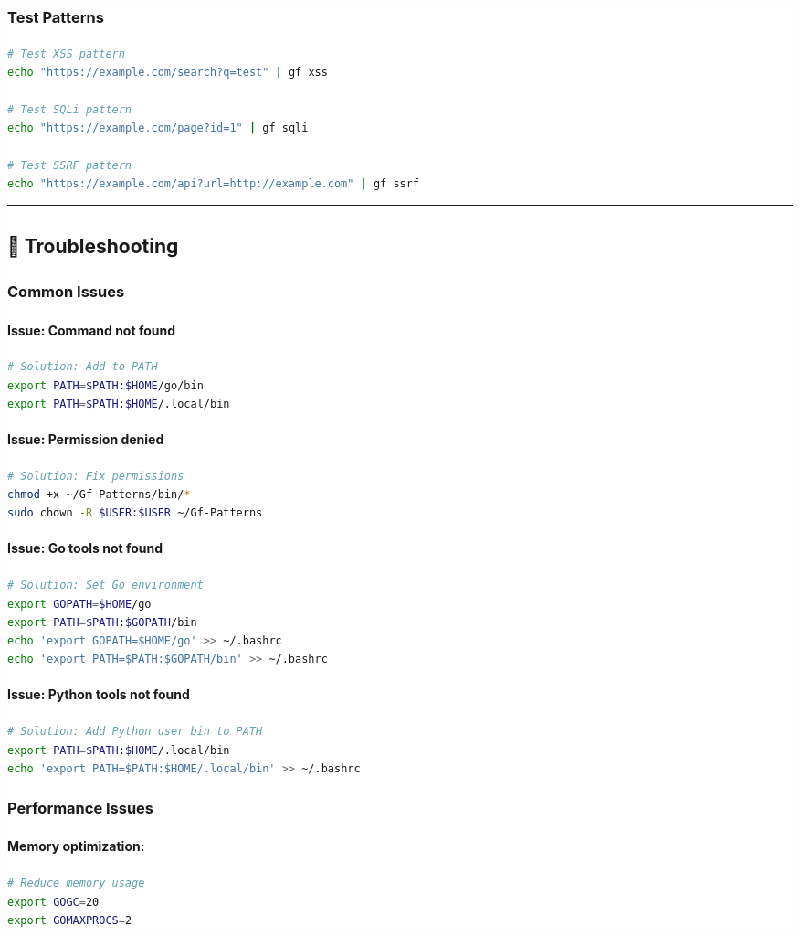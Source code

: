 ### Test Patterns
```bash
# Test XSS pattern
echo "https://example.com/search?q=test" | gf xss

# Test SQLi pattern
echo "https://example.com/page?id=1" | gf sqli

# Test SSRF pattern
echo "https://example.com/api?url=http://example.com" | gf ssrf
```

---

## 🐛 Troubleshooting

### Common Issues

#### Issue: Command not found
```bash
# Solution: Add to PATH
export PATH=$PATH:$HOME/go/bin
export PATH=$PATH:$HOME/.local/bin
```

#### Issue: Permission denied
```bash
# Solution: Fix permissions
chmod +x ~/Gf-Patterns/bin/*
sudo chown -R $USER:$USER ~/Gf-Patterns
```

#### Issue: Go tools not found
```bash
# Solution: Set Go environment
export GOPATH=$HOME/go
export PATH=$PATH:$GOPATH/bin
echo 'export GOPATH=$HOME/go' >> ~/.bashrc
echo 'export PATH=$PATH:$GOPATH/bin' >> ~/.bashrc
```

#### Issue: Python tools not found
```bash
# Solution: Add Python user bin to PATH
export PATH=$PATH:$HOME/.local/bin
echo 'export PATH=$PATH:$HOME/.local/bin' >> ~/.bashrc
```

### Performance Issues

#### Memory optimization:
```bash
# Reduce memory usage
export GOGC=20
export GOMAXPROCS=2
```
